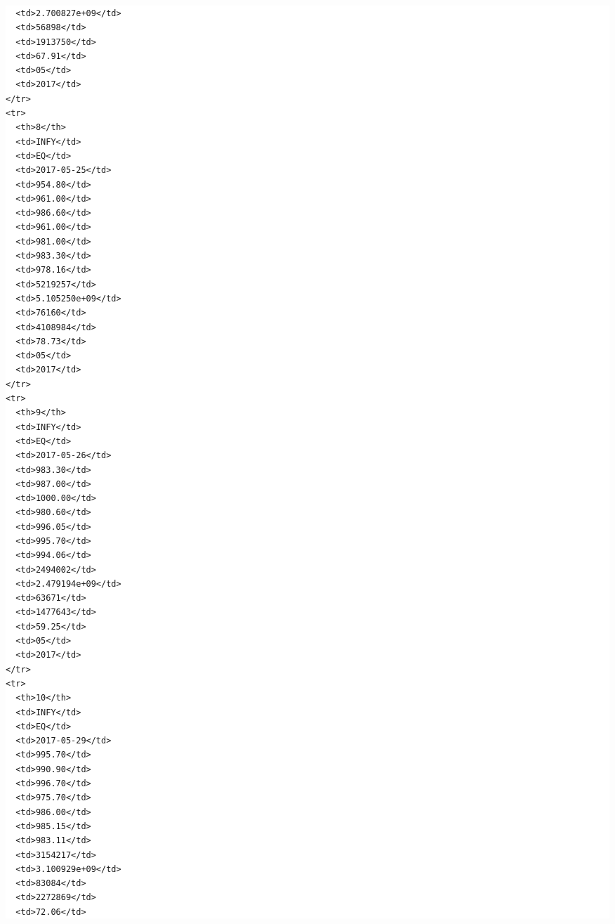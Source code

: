       <td>2.700827e+09</td>
      <td>56898</td>
      <td>1913750</td>
      <td>67.91</td>
      <td>05</td>
      <td>2017</td>
    </tr>
    <tr>
      <th>8</th>
      <td>INFY</td>
      <td>EQ</td>
      <td>2017-05-25</td>
      <td>954.80</td>
      <td>961.00</td>
      <td>986.60</td>
      <td>961.00</td>
      <td>981.00</td>
      <td>983.30</td>
      <td>978.16</td>
      <td>5219257</td>
      <td>5.105250e+09</td>
      <td>76160</td>
      <td>4108984</td>
      <td>78.73</td>
      <td>05</td>
      <td>2017</td>
    </tr>
    <tr>
      <th>9</th>
      <td>INFY</td>
      <td>EQ</td>
      <td>2017-05-26</td>
      <td>983.30</td>
      <td>987.00</td>
      <td>1000.00</td>
      <td>980.60</td>
      <td>996.05</td>
      <td>995.70</td>
      <td>994.06</td>
      <td>2494002</td>
      <td>2.479194e+09</td>
      <td>63671</td>
      <td>1477643</td>
      <td>59.25</td>
      <td>05</td>
      <td>2017</td>
    </tr>
    <tr>
      <th>10</th>
      <td>INFY</td>
      <td>EQ</td>
      <td>2017-05-29</td>
      <td>995.70</td>
      <td>990.90</td>
      <td>996.70</td>
      <td>975.70</td>
      <td>986.00</td>
      <td>985.15</td>
      <td>983.11</td>
      <td>3154217</td>
      <td>3.100929e+09</td>
      <td>83084</td>
      <td>2272869</td>
      <td>72.06</td>